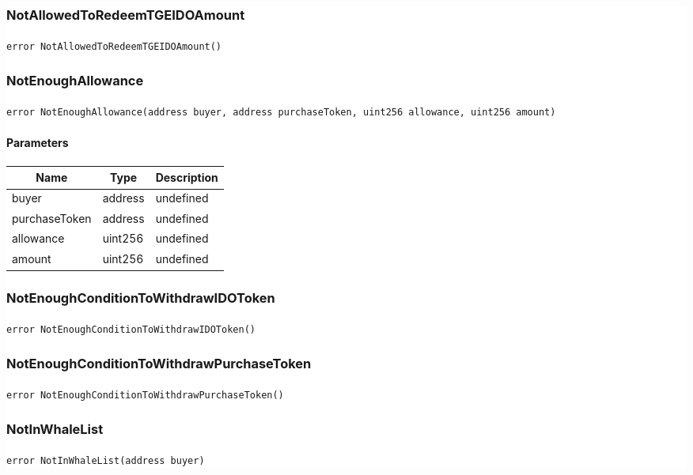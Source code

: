 



### NotAllowedToRedeemTGEIDOAmount

```solidity
error NotAllowedToRedeemTGEIDOAmount()
```






### NotEnoughAllowance

```solidity
error NotEnoughAllowance(address buyer, address purchaseToken, uint256 allowance, uint256 amount)
```





#### Parameters

| Name | Type | Description |
|---|---|---|
| buyer | address | undefined |
| purchaseToken | address | undefined |
| allowance | uint256 | undefined |
| amount | uint256 | undefined |

### NotEnoughConditionToWithdrawIDOToken

```solidity
error NotEnoughConditionToWithdrawIDOToken()
```






### NotEnoughConditionToWithdrawPurchaseToken

```solidity
error NotEnoughConditionToWithdrawPurchaseToken()
```






### NotInWhaleList

```solidity
error NotInWhaleList(address buyer)
```
